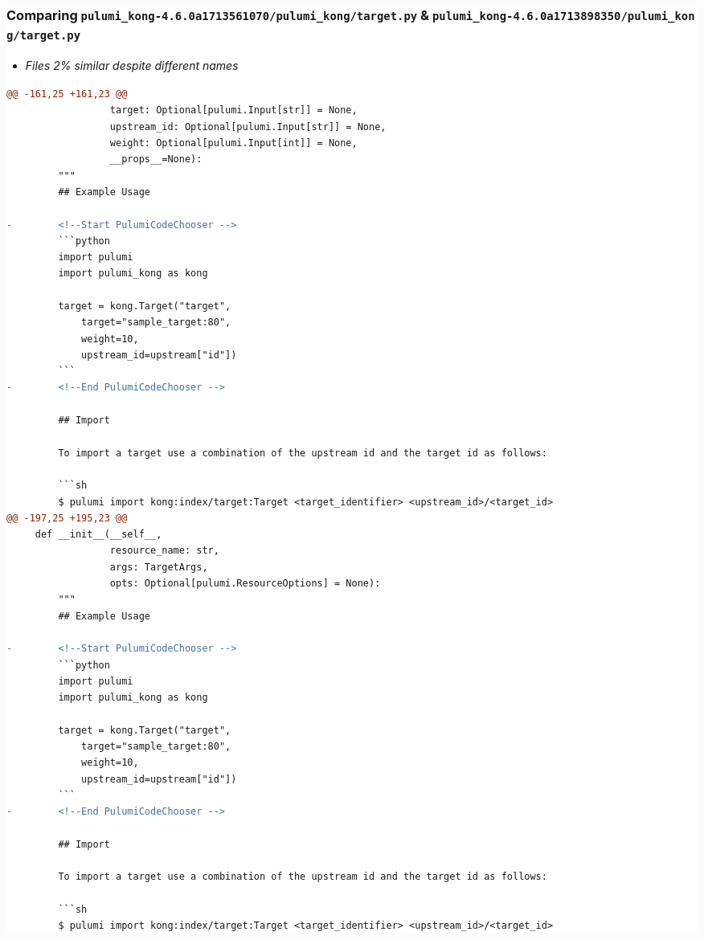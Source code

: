 ### Comparing `pulumi_kong-4.6.0a1713561070/pulumi_kong/target.py` & `pulumi_kong-4.6.0a1713898350/pulumi_kong/target.py`

 * *Files 2% similar despite different names*

```diff
@@ -161,25 +161,23 @@
                  target: Optional[pulumi.Input[str]] = None,
                  upstream_id: Optional[pulumi.Input[str]] = None,
                  weight: Optional[pulumi.Input[int]] = None,
                  __props__=None):
         """
         ## Example Usage
 
-        <!--Start PulumiCodeChooser -->
         ```python
         import pulumi
         import pulumi_kong as kong
 
         target = kong.Target("target",
             target="sample_target:80",
             weight=10,
             upstream_id=upstream["id"])
         ```
-        <!--End PulumiCodeChooser -->
 
         ## Import
 
         To import a target use a combination of the upstream id and the target id as follows:
 
         ```sh
         $ pulumi import kong:index/target:Target <target_identifier> <upstream_id>/<target_id>
@@ -197,25 +195,23 @@
     def __init__(__self__,
                  resource_name: str,
                  args: TargetArgs,
                  opts: Optional[pulumi.ResourceOptions] = None):
         """
         ## Example Usage
 
-        <!--Start PulumiCodeChooser -->
         ```python
         import pulumi
         import pulumi_kong as kong
 
         target = kong.Target("target",
             target="sample_target:80",
             weight=10,
             upstream_id=upstream["id"])
         ```
-        <!--End PulumiCodeChooser -->
 
         ## Import
 
         To import a target use a combination of the upstream id and the target id as follows:
 
         ```sh
         $ pulumi import kong:index/target:Target <target_identifier> <upstream_id>/<target_id>
```
